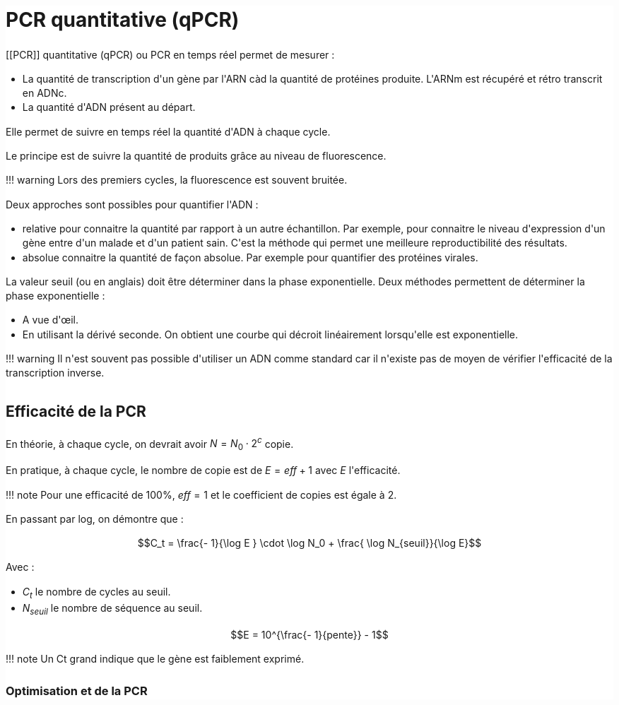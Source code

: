 # PCR quantitative (qPCR)

[[PCR]] quantitative (qPCR) ou PCR en temps réel permet de mesurer :

* La quantité de transcription d'un gène par l'ARN càd la quantité de protéines produite. L'ARNm est récupéré et rétro transcrit en ADNc.
* La quantité d'ADN présent au départ.

Elle permet de suivre en temps réel la quantité d'ADN à chaque cycle.

Le principe est de suivre la quantité de produits grâce au niveau de fluorescence. 

!!! warning
    Lors des premiers cycles, la fluorescence est souvent bruitée.

Deux approches sont possibles pour quantifier l'ADN :

* relative pour connaitre la quantité par rapport à un autre échantillon. Par exemple, pour connaitre le niveau d'expression d'un gène entre d'un malade et d'un patient sain. C'est la méthode qui permet une meilleure reproductibilité des résultats.
* absolue connaitre la quantité de façon absolue. Par exemple pour quantifier des protéines virales.

La valeur seuil (ou en anglais) doit être déterminer dans la phase exponentielle. Deux méthodes permettent de déterminer la phase exponentielle :

* A vue d'œil.
* En utilisant la dérivé seconde. On obtient une courbe qui décroit linéairement lorsqu'elle est exponentielle.

!!! warning
    Il n'est souvent pas possible d'utiliser un ADN comme standard car il n'existe pas de moyen de vérifier l'efficacité de la transcription inverse.

## Efficacité de la PCR

En théorie, à chaque cycle, on devrait avoir $N = N_0 \cdot 2^c$ copie.

En pratique, à chaque cycle, le nombre de copie est de $E = eff + 1$ avec $E$ l'efficacité.

!!! note
    Pour une efficacité de 100%, $eff = 1$ et le coefficient de copies est égale à 2.

En passant par log, on démontre que :

$$C_t = \frac{- 1}{\log E } \cdot \log N_0 + \frac{ \log N_{seuil}}{\log E}$$

Avec :

* $C_t$ le nombre de cycles au seuil.
* $N_{seuil}$ le nombre de séquence au seuil.

$$E = 10^{\frac{- 1}{pente}} - 1$$

!!! note
    Un Ct grand indique que le gène est faiblement exprimé.

### Optimisation et de la PCR 
